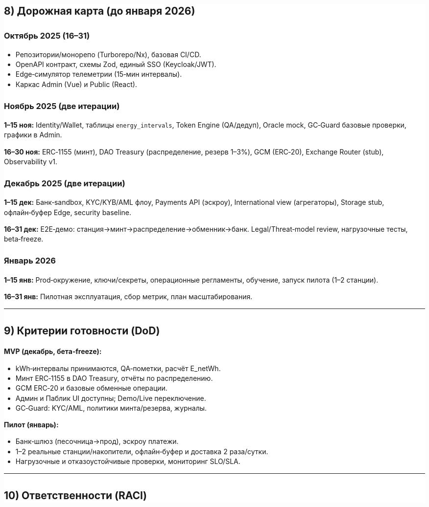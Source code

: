 
## 8) Дорожная карта (до января 2026)

### Октябрь 2025 (16–31)

- Репозитории/монорепо (Turborepo/Nx), базовая CI/CD.
- OpenAPI контракт, схемы Zod, единый SSO (Keycloak/JWT).
- Edge‑симулятор телеметрии (15‑мин интервалы).
- Каркас Admin (Vue) и Public (React).

### Ноябрь 2025 (две итерации)

**1–15 ноя:** Identity/Wallet, таблицы `energy_intervals`, Token Engine (QA/дедуп), Oracle mock, GC‑Guard базовые проверки, графики в Admin.

**16–30 ноя:** ERC‑1155 (минт), DAO Treasury (распределение, резерв 1–3%), GCM (ERC‑20), Exchange Router (stub), Observability v1.

### Декабрь 2025 (две итерации)

**1–15 дек:** Банк‑sandbox, KYC/KYB/AML флоу, Payments API (эскроу), International view (агрегаторы), Storage stub, офлайн‑буфер Edge, security baseline.

**16–31 дек:** E2E‑демо: станция→минт→распределение→обменник→банк. Legal/Threat‑model review, нагрузочные тесты, beta‑freeze.

### Январь 2026

**1–15 янв:** Prod‑окружение, ключи/секреты, операционные регламенты, обучение, запуск пилота (1–2 станции).

**16–31 янв:** Пилотная эксплуатация, сбор метрик, план масштабирования.

---

## 9) Критерии готовности (DoD)

**MVP (декабрь, бета‑freeze):**

- kWh‑интервалы принимаются, QA‑пометки, расчёт E_netWh.
- Минт ERC‑1155 в DAO Treasury, отчёты по распределению.
- GCM ERC‑20 и базовые обменные операции.
- Админ и Паблик UI доступны; Demo/Live переключение.
- GC‑Guard: KYC/AML, политики минта/резерва, журналы.

**Пилот (январь):**

- Банк‑шлюз (песочница→прод), эскроу платежи.
- 1–2 реальные станции/накопители, офлайн‑буфер и доставка 2 раза/сутки.
- Нагрузочные и отказоустойчивые проверки, мониторинг SLO/SLA.

---

## 10) Ответственности (RACI)
